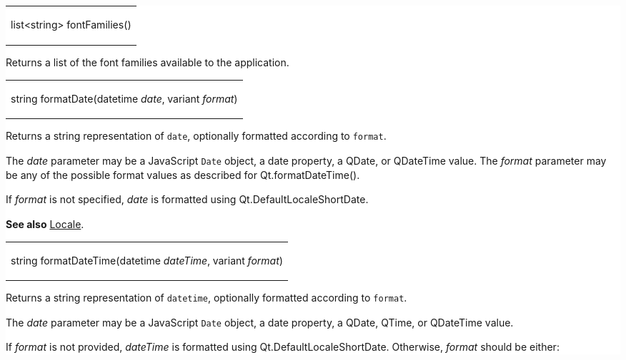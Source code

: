 <table>
<colgroup>
<col width="100%" />
</colgroup>
<tbody>
<tr class="odd">
<td><p><span id="fontFamilies-method"></span><span class="type">list</span>&lt;<span class="type">string</span>&gt; <span class="name">fontFamilies</span>()</p></td>
</tr>
</tbody>
</table>

Returns a list of the font families available to the application.

<table>
<colgroup>
<col width="100%" />
</colgroup>
<tbody>
<tr class="odd">
<td><p><span id="formatDate-method"></span><span class="type">string</span> <span class="name">formatDate</span>(<span class="type">datetime</span> <em>date</em>, <span class="type">variant</span> <em>format</em>)</p></td>
</tr>
</tbody>
</table>

Returns a string representation of `date`, optionally formatted according to `format`.

The *date* parameter may be a JavaScript `Date` object, a date property, a QDate, or QDateTime value. The *format* parameter may be any of the possible format values as described for Qt.formatDateTime().

If *format* is not specified, *date* is formatted using Qt.DefaultLocaleShortDate.

**See also** [Locale](../QtQml.Locale/index.html).

<table>
<colgroup>
<col width="100%" />
</colgroup>
<tbody>
<tr class="odd">
<td><p><span id="formatDateTime-method"></span><span class="type">string</span> <span class="name">formatDateTime</span>(<span class="type">datetime</span> <em>dateTime</em>, <span class="type">variant</span> <em>format</em>)</p></td>
</tr>
</tbody>
</table>

Returns a string representation of `datetime`, optionally formatted according to `format`.

The *date* parameter may be a JavaScript `Date` object, a date property, a QDate, QTime, or QDateTime value.

If *format* is not provided, *dateTime* is formatted using Qt.DefaultLocaleShortDate. Otherwise, *format* should be either:
